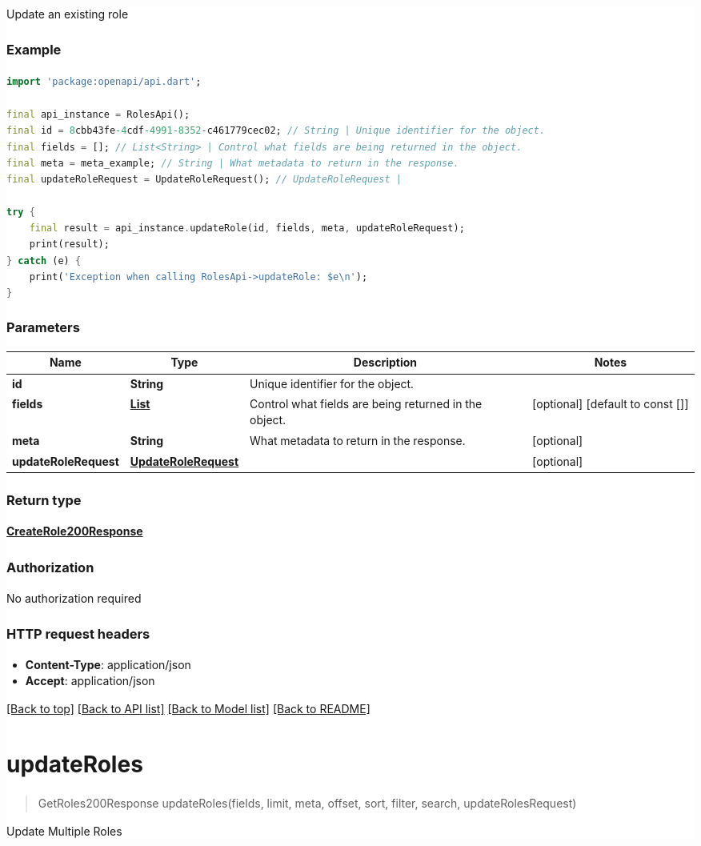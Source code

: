 Update an existing role

### Example
```dart
import 'package:openapi/api.dart';

final api_instance = RolesApi();
final id = 8cbb43fe-4cdf-4991-8352-c461779cec02; // String | Unique identifier for the object.
final fields = []; // List<String> | Control what fields are being returned in the object.
final meta = meta_example; // String | What metadata to return in the response.
final updateRoleRequest = UpdateRoleRequest(); // UpdateRoleRequest | 

try {
    final result = api_instance.updateRole(id, fields, meta, updateRoleRequest);
    print(result);
} catch (e) {
    print('Exception when calling RolesApi->updateRole: $e\n');
}
```

### Parameters

Name | Type | Description  | Notes
------------- | ------------- | ------------- | -------------
 **id** | **String**| Unique identifier for the object. | 
 **fields** | [**List<String>**](String.md)| Control what fields are being returned in the object. | [optional] [default to const []]
 **meta** | **String**| What metadata to return in the response. | [optional] 
 **updateRoleRequest** | [**UpdateRoleRequest**](UpdateRoleRequest.md)|  | [optional] 

### Return type

[**CreateRole200Response**](CreateRole200Response.md)

### Authorization

No authorization required

### HTTP request headers

 - **Content-Type**: application/json
 - **Accept**: application/json

[[Back to top]](#) [[Back to API list]](../README.md#documentation-for-api-endpoints) [[Back to Model list]](../README.md#documentation-for-models) [[Back to README]](../README.md)

# **updateRoles**
> GetRoles200Response updateRoles(fields, limit, meta, offset, sort, filter, search, updateRolesRequest)

Update Multiple Roles

